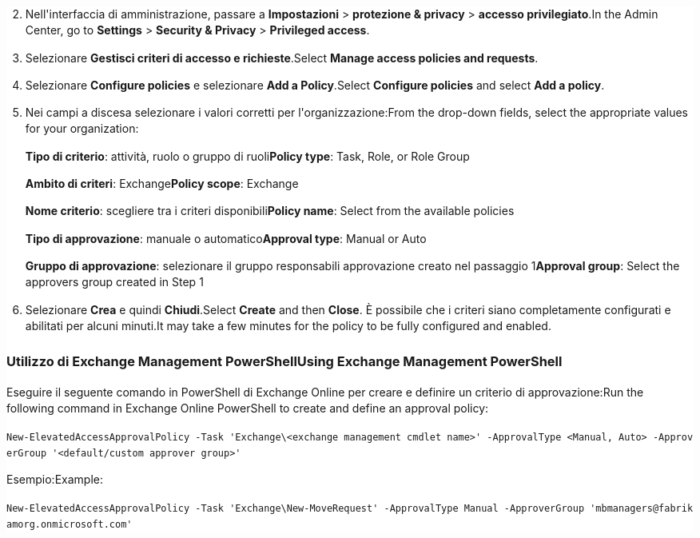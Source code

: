 2. <span data-ttu-id="f7e5c-153">Nell'interfaccia di amministrazione, passare a **Impostazioni** > **protezione & privacy** > **accesso privilegiato**.</span><span class="sxs-lookup"><span data-stu-id="f7e5c-153">In the Admin Center, go to **Settings** > **Security & Privacy** > **Privileged access**.</span></span>

3. <span data-ttu-id="f7e5c-154">Selezionare **Gestisci criteri di accesso e richieste**.</span><span class="sxs-lookup"><span data-stu-id="f7e5c-154">Select **Manage access policies and requests**.</span></span>

4. <span data-ttu-id="f7e5c-155">Selezionare **Configure policies** e selezionare **Add a Policy**.</span><span class="sxs-lookup"><span data-stu-id="f7e5c-155">Select **Configure policies** and select **Add a policy**.</span></span>

5. <span data-ttu-id="f7e5c-156">Nei campi a discesa selezionare i valori corretti per l'organizzazione:</span><span class="sxs-lookup"><span data-stu-id="f7e5c-156">From the drop-down fields, select the appropriate values for your organization:</span></span>
    
    <span data-ttu-id="f7e5c-157">**Tipo di criterio**: attività, ruolo o gruppo di ruoli</span><span class="sxs-lookup"><span data-stu-id="f7e5c-157">**Policy type**: Task, Role, or Role Group</span></span>

    <span data-ttu-id="f7e5c-158">**Ambito di criteri**: Exchange</span><span class="sxs-lookup"><span data-stu-id="f7e5c-158">**Policy scope**: Exchange</span></span>

    <span data-ttu-id="f7e5c-159">**Nome criterio**: scegliere tra i criteri disponibili</span><span class="sxs-lookup"><span data-stu-id="f7e5c-159">**Policy name**: Select from the available policies</span></span>

    <span data-ttu-id="f7e5c-160">**Tipo di approvazione**: manuale o automatico</span><span class="sxs-lookup"><span data-stu-id="f7e5c-160">**Approval type**: Manual or Auto</span></span>

    <span data-ttu-id="f7e5c-161">**Gruppo di approvazione**: selezionare il gruppo responsabili approvazione creato nel passaggio 1</span><span class="sxs-lookup"><span data-stu-id="f7e5c-161">**Approval group**: Select the approvers group created in Step 1</span></span>

6. <span data-ttu-id="f7e5c-162">Selezionare **Crea** e quindi **Chiudi**.</span><span class="sxs-lookup"><span data-stu-id="f7e5c-162">Select **Create** and then **Close**.</span></span> <span data-ttu-id="f7e5c-163">È possibile che i criteri siano completamente configurati e abilitati per alcuni minuti.</span><span class="sxs-lookup"><span data-stu-id="f7e5c-163">It may take a few minutes for the policy to be fully configured and enabled.</span></span>

### <a name="using-exchange-management-powershell"></a><span data-ttu-id="f7e5c-164">Utilizzo di Exchange Management PowerShell</span><span class="sxs-lookup"><span data-stu-id="f7e5c-164">Using Exchange Management PowerShell</span></span>

<span data-ttu-id="f7e5c-165">Eseguire il seguente comando in PowerShell di Exchange Online per creare e definire un criterio di approvazione:</span><span class="sxs-lookup"><span data-stu-id="f7e5c-165">Run the following command in Exchange Online PowerShell to create and define an approval policy:</span></span>

```
New-ElevatedAccessApprovalPolicy -Task 'Exchange\<exchange management cmdlet name>' -ApprovalType <Manual, Auto> -ApproverGroup '<default/custom approver group>'
```
<span data-ttu-id="f7e5c-166">Esempio:</span><span class="sxs-lookup"><span data-stu-id="f7e5c-166">Example:</span></span>
```
New-ElevatedAccessApprovalPolicy -Task 'Exchange\New-MoveRequest' -ApprovalType Manual -ApproverGroup 'mbmanagers@fabrikamorg.onmicrosoft.com'
```
